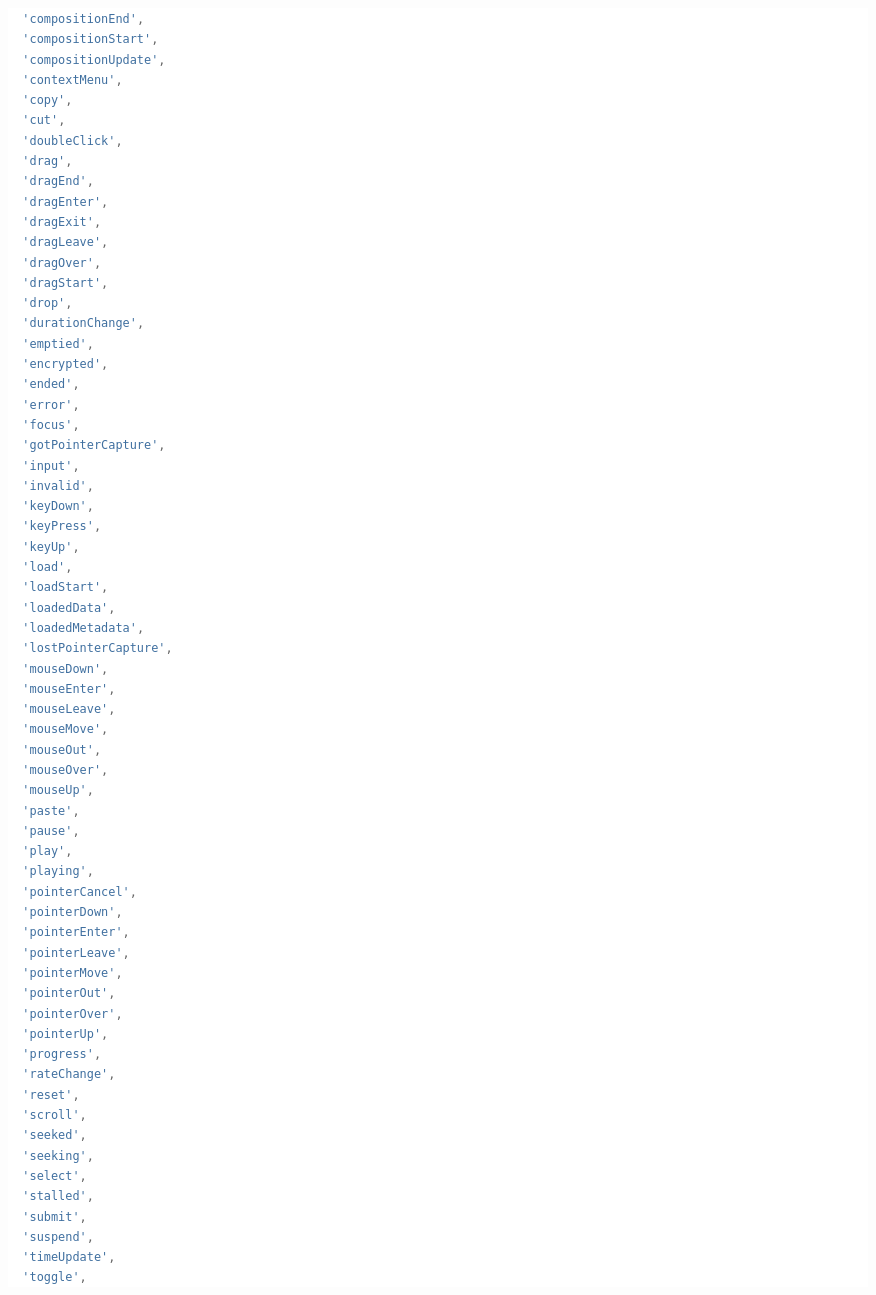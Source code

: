 ```js
  'compositionEnd',
  'compositionStart',
  'compositionUpdate',
  'contextMenu',
  'copy',
  'cut',
  'doubleClick',
  'drag',
  'dragEnd',
  'dragEnter',
  'dragExit',
  'dragLeave',
  'dragOver',
  'dragStart',
  'drop',
  'durationChange',
  'emptied',
  'encrypted',
  'ended',
  'error',
  'focus',
  'gotPointerCapture',
  'input',
  'invalid',
  'keyDown',
  'keyPress',
  'keyUp',
  'load',
  'loadStart',
  'loadedData',
  'loadedMetadata',
  'lostPointerCapture',
  'mouseDown',
  'mouseEnter',
  'mouseLeave',
  'mouseMove',
  'mouseOut',
  'mouseOver',
  'mouseUp',
  'paste',
  'pause',
  'play',
  'playing',
  'pointerCancel',
  'pointerDown',
  'pointerEnter',
  'pointerLeave',
  'pointerMove',
  'pointerOut',
  'pointerOver',
  'pointerUp',
  'progress',
  'rateChange',
  'reset',
  'scroll',
  'seeked',
  'seeking',
  'select',
  'stalled',
  'submit',
  'suspend',
  'timeUpdate',
  'toggle',
```